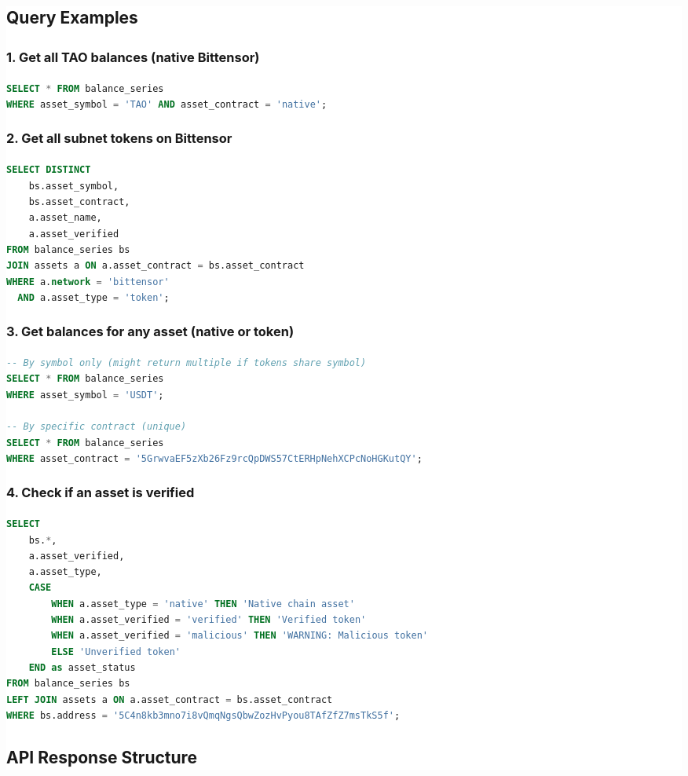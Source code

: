 ## Query Examples

### 1. Get all TAO balances (native Bittensor)
```sql
SELECT * FROM balance_series
WHERE asset_symbol = 'TAO' AND asset_contract = 'native';
```

### 2. Get all subnet tokens on Bittensor
```sql
SELECT DISTINCT 
    bs.asset_symbol,
    bs.asset_contract,
    a.asset_name,
    a.asset_verified
FROM balance_series bs
JOIN assets a ON a.asset_contract = bs.asset_contract
WHERE a.network = 'bittensor' 
  AND a.asset_type = 'token';
```

### 3. Get balances for any asset (native or token)
```sql
-- By symbol only (might return multiple if tokens share symbol)
SELECT * FROM balance_series 
WHERE asset_symbol = 'USDT';

-- By specific contract (unique)
SELECT * FROM balance_series 
WHERE asset_contract = '5GrwvaEF5zXb26Fz9rcQpDWS57CtERHpNehXCPcNoHGKutQY';
```

### 4. Check if an asset is verified
```sql
SELECT 
    bs.*,
    a.asset_verified,
    a.asset_type,
    CASE 
        WHEN a.asset_type = 'native' THEN 'Native chain asset'
        WHEN a.asset_verified = 'verified' THEN 'Verified token'
        WHEN a.asset_verified = 'malicious' THEN 'WARNING: Malicious token'
        ELSE 'Unverified token'
    END as asset_status
FROM balance_series bs
LEFT JOIN assets a ON a.asset_contract = bs.asset_contract
WHERE bs.address = '5C4n8kb3mno7i8vQmqNgsQbwZozHvPyou8TAfZfZ7msTkS5f';
```

## API Response Structure
